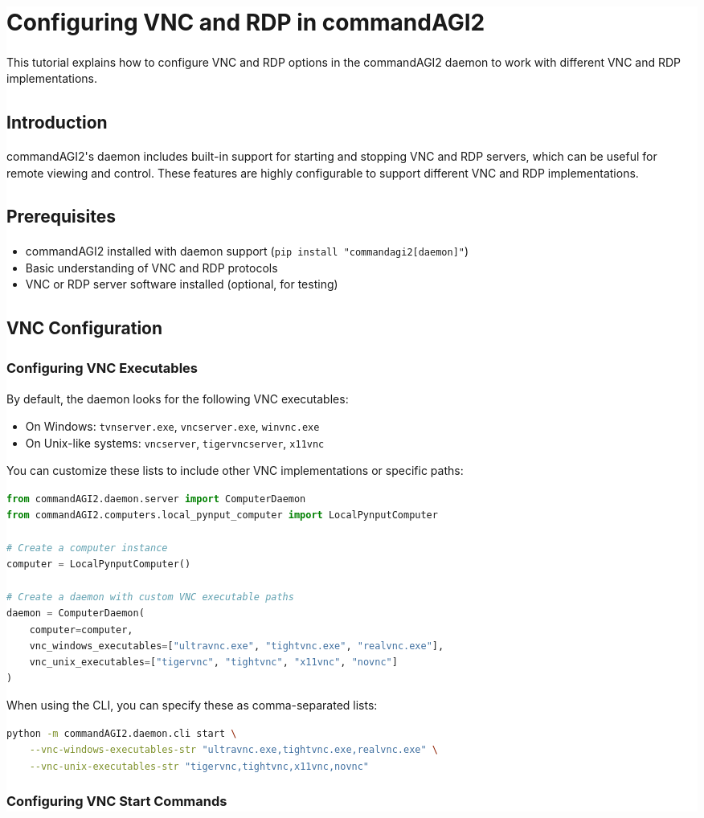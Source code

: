 # Configuring VNC and RDP in commandAGI2

This tutorial explains how to configure VNC and RDP options in the commandAGI2 daemon to work with different VNC and RDP implementations.

## Introduction

commandAGI2's daemon includes built-in support for starting and stopping VNC and RDP servers, which can be useful for remote viewing and control. These features are highly configurable to support different VNC and RDP implementations.

## Prerequisites

- commandAGI2 installed with daemon support (`pip install "commandagi2[daemon]"`)
- Basic understanding of VNC and RDP protocols
- VNC or RDP server software installed (optional, for testing)

## VNC Configuration

### Configuring VNC Executables

By default, the daemon looks for the following VNC executables:

- On Windows: `tvnserver.exe`, `vncserver.exe`, `winvnc.exe`
- On Unix-like systems: `vncserver`, `tigervncserver`, `x11vnc`

You can customize these lists to include other VNC implementations or specific paths:

```python
from commandAGI2.daemon.server import ComputerDaemon
from commandAGI2.computers.local_pynput_computer import LocalPynputComputer

# Create a computer instance
computer = LocalPynputComputer()

# Create a daemon with custom VNC executable paths
daemon = ComputerDaemon(
    computer=computer,
    vnc_windows_executables=["ultravnc.exe", "tightvnc.exe", "realvnc.exe"],
    vnc_unix_executables=["tigervnc", "tightvnc", "x11vnc", "novnc"]
)
```

When using the CLI, you can specify these as comma-separated lists:

```bash
python -m commandAGI2.daemon.cli start \
    --vnc-windows-executables-str "ultravnc.exe,tightvnc.exe,realvnc.exe" \
    --vnc-unix-executables-str "tigervnc,tightvnc,x11vnc,novnc"
```

### Configuring VNC Start Commands
